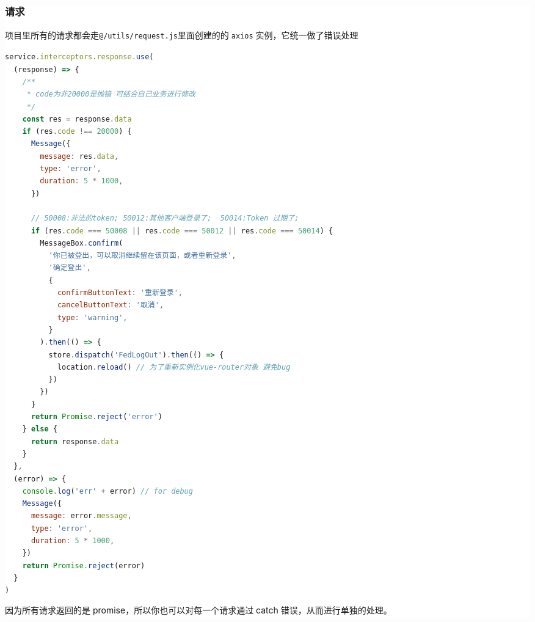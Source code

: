 ### 请求

项目里所有的请求都会走`@/utils/request.js`里面创建的的 `axios` 实例，它统一做了错误处理

```js
service.interceptors.response.use(
  (response) => {
    /**
     * code为非20000是抛错 可结合自己业务进行修改
     */
    const res = response.data
    if (res.code !== 20000) {
      Message({
        message: res.data,
        type: 'error',
        duration: 5 * 1000,
      })

      // 50008:非法的token; 50012:其他客户端登录了;  50014:Token 过期了;
      if (res.code === 50008 || res.code === 50012 || res.code === 50014) {
        MessageBox.confirm(
          '你已被登出，可以取消继续留在该页面，或者重新登录',
          '确定登出',
          {
            confirmButtonText: '重新登录',
            cancelButtonText: '取消',
            type: 'warning',
          }
        ).then(() => {
          store.dispatch('FedLogOut').then(() => {
            location.reload() // 为了重新实例化vue-router对象 避免bug
          })
        })
      }
      return Promise.reject('error')
    } else {
      return response.data
    }
  },
  (error) => {
    console.log('err' + error) // for debug
    Message({
      message: error.message,
      type: 'error',
      duration: 5 * 1000,
    })
    return Promise.reject(error)
  }
)
```

因为所有请求返回的是 promise，所以你也可以对每一个请求通过 catch 错误，从而进行单独的处理。
